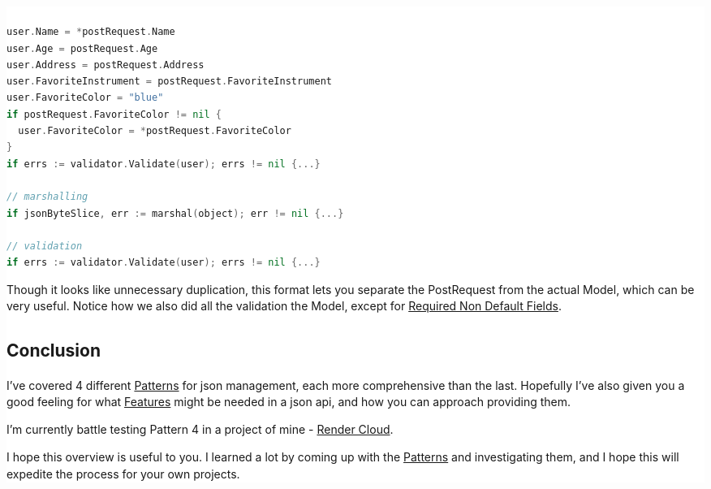 ```go

user.Name = *postRequest.Name
user.Age = postRequest.Age
user.Address = postRequest.Address
user.FavoriteInstrument = postRequest.FavoriteInstrument
user.FavoriteColor = "blue"
if postRequest.FavoriteColor != nil {
  user.FavoriteColor = *postRequest.FavoriteColor
}
if errs := validator.Validate(user); errs != nil {...}

// marshalling
if jsonByteSlice, err := marshal(object); err != nil {...}

// validation
if errs := validator.Validate(user); errs != nil {...}
```

Though it looks like unnecessary duplication, this format lets you separate the PostRequest from the actual Model, which can be very useful. Notice how we also did all the validation the Model, except for [Required Non Default Fields](#Required_Non_Default_Fields).

## Conclusion

I’ve covered 4 different [Patterns](#Patterns) for json management, each more comprehensive than the last. Hopefully I’ve also given you a good feeling for what [Features](#Features) might be needed in a json api, and how you can approach providing them.

I’m currently battle testing Pattern 4 in a project of mine - [Render Cloud](https://github.com/bcokert/render-cloud).

I hope this overview is useful to you. I learned a lot by coming up with the [Patterns](#Patterns) and investigating them, and I hope this will expedite the process for your own projects.
